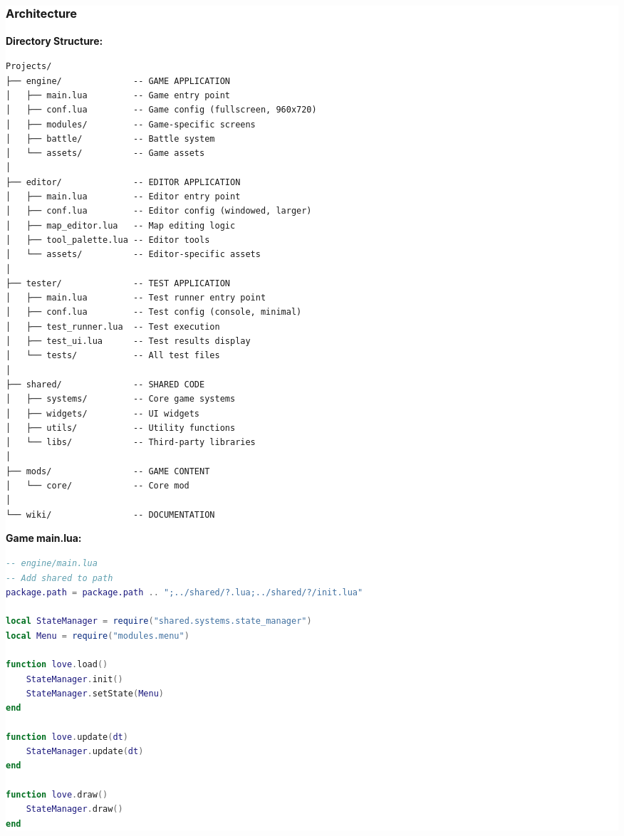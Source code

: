 ### Architecture

**Directory Structure:**
```
Projects/
├── engine/              -- GAME APPLICATION
│   ├── main.lua         -- Game entry point
│   ├── conf.lua         -- Game config (fullscreen, 960x720)
│   ├── modules/         -- Game-specific screens
│   ├── battle/          -- Battle system
│   └── assets/          -- Game assets
│
├── editor/              -- EDITOR APPLICATION
│   ├── main.lua         -- Editor entry point
│   ├── conf.lua         -- Editor config (windowed, larger)
│   ├── map_editor.lua   -- Map editing logic
│   ├── tool_palette.lua -- Editor tools
│   └── assets/          -- Editor-specific assets
│
├── tester/              -- TEST APPLICATION
│   ├── main.lua         -- Test runner entry point
│   ├── conf.lua         -- Test config (console, minimal)
│   ├── test_runner.lua  -- Test execution
│   ├── test_ui.lua      -- Test results display
│   └── tests/           -- All test files
│
├── shared/              -- SHARED CODE
│   ├── systems/         -- Core game systems
│   ├── widgets/         -- UI widgets
│   ├── utils/           -- Utility functions
│   └── libs/            -- Third-party libraries
│
├── mods/                -- GAME CONTENT
│   └── core/            -- Core mod
│
└── wiki/                -- DOCUMENTATION
```

**Game main.lua:**
```lua
-- engine/main.lua
-- Add shared to path
package.path = package.path .. ";../shared/?.lua;../shared/?/init.lua"

local StateManager = require("shared.systems.state_manager")
local Menu = require("modules.menu")

function love.load()
    StateManager.init()
    StateManager.setState(Menu)
end

function love.update(dt)
    StateManager.update(dt)
end

function love.draw()
    StateManager.draw()
end
```
